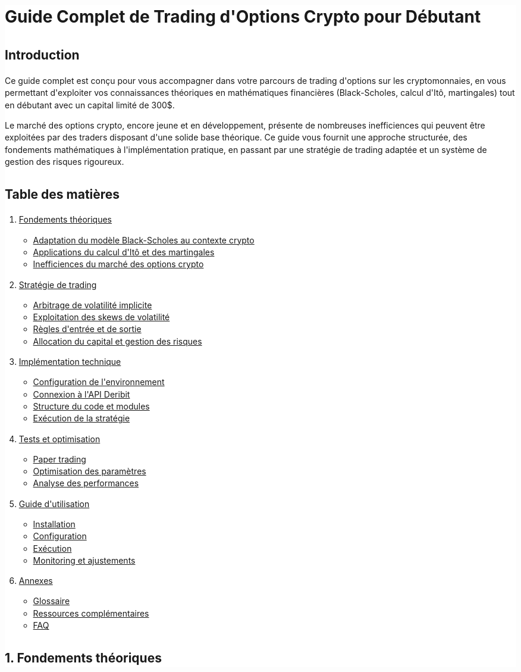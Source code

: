 # Guide Complet de Trading d'Options Crypto pour Débutant

## Introduction

Ce guide complet est conçu pour vous accompagner dans votre parcours de trading d'options sur les cryptomonnaies, en vous permettant d'exploiter vos connaissances théoriques en mathématiques financières (Black-Scholes, calcul d'Itô, martingales) tout en débutant avec un capital limité de 300$.

Le marché des options crypto, encore jeune et en développement, présente de nombreuses inefficiences qui peuvent être exploitées par des traders disposant d'une solide base théorique. Ce guide vous fournit une approche structurée, des fondements mathématiques à l'implémentation pratique, en passant par une stratégie de trading adaptée et un système de gestion des risques rigoureux.

## Table des matières

1. [Fondements théoriques](#1-fondements-théoriques)
   - [Adaptation du modèle Black-Scholes au contexte crypto](#adaptation-du-modèle-black-scholes-au-contexte-crypto)
   - [Applications du calcul d'Itô et des martingales](#applications-du-calcul-ditô-et-des-martingales)
   - [Inefficiences du marché des options crypto](#inefficiences-du-marché-des-options-crypto)

2. [Stratégie de trading](#2-stratégie-de-trading)
   - [Arbitrage de volatilité implicite](#arbitrage-de-volatilité-implicite)
   - [Exploitation des skews de volatilité](#exploitation-des-skews-de-volatilité)
   - [Règles d'entrée et de sortie](#règles-dentrée-et-de-sortie)
   - [Allocation du capital et gestion des risques](#allocation-du-capital-et-gestion-des-risques)

3. [Implémentation technique](#3-implémentation-technique)
   - [Configuration de l'environnement](#configuration-de-lenvironnement)
   - [Connexion à l'API Deribit](#connexion-à-lapi-deribit)
   - [Structure du code et modules](#structure-du-code-et-modules)
   - [Exécution de la stratégie](#exécution-de-la-stratégie)

4. [Tests et optimisation](#4-tests-et-optimisation)
   - [Paper trading](#paper-trading)
   - [Optimisation des paramètres](#optimisation-des-paramètres)
   - [Analyse des performances](#analyse-des-performances)

5. [Guide d'utilisation](#5-guide-dutilisation)
   - [Installation](#installation)
   - [Configuration](#configuration)
   - [Exécution](#exécution)
   - [Monitoring et ajustements](#monitoring-et-ajustements)

6. [Annexes](#6-annexes)
   - [Glossaire](#glossaire)
   - [Ressources complémentaires](#ressources-complémentaires)
   - [FAQ](#faq)

## 1. Fondements théoriques
